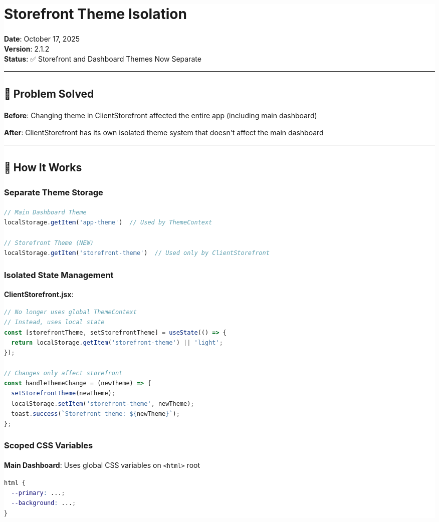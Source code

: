 # Storefront Theme Isolation

**Date**: October 17, 2025  
**Version**: 2.1.2  
**Status**: ✅ Storefront and Dashboard Themes Now Separate

---

## 🎯 Problem Solved

**Before**: Changing theme in ClientStorefront affected the entire app (including main dashboard)

**After**: ClientStorefront has its own isolated theme system that doesn't affect the main dashboard

---

## 🔧 How It Works

### Separate Theme Storage

```javascript
// Main Dashboard Theme
localStorage.getItem('app-theme')  // Used by ThemeContext

// Storefront Theme (NEW)
localStorage.getItem('storefront-theme')  // Used only by ClientStorefront
```

### Isolated State Management

**ClientStorefront.jsx**:
```javascript
// No longer uses global ThemeContext
// Instead, uses local state
const [storefrontTheme, setStorefrontTheme] = useState(() => {
  return localStorage.getItem('storefront-theme') || 'light';
});

// Changes only affect storefront
const handleThemeChange = (newTheme) => {
  setStorefrontTheme(newTheme);
  localStorage.setItem('storefront-theme', newTheme);
  toast.success(`Storefront theme: ${newTheme}`);
};
```

### Scoped CSS Variables

**Main Dashboard**: Uses global CSS variables on `<html>` root
```css
html {
  --primary: ...;
  --background: ...;
}
```
